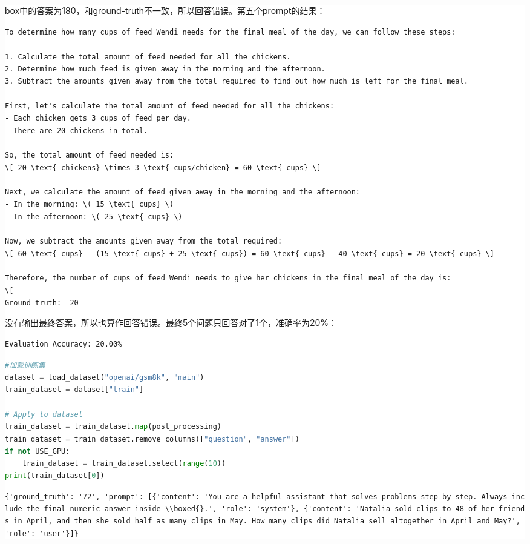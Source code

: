 box中的答案为180，和ground-truth不一致，所以回答错误。第五个prompt的结果：

````
To determine how many cups of feed Wendi needs for the final meal of the day, we can follow these steps:

1. Calculate the total amount of feed needed for all the chickens.
2. Determine how much feed is given away in the morning and the afternoon.
3. Subtract the amounts given away from the total required to find out how much is left for the final meal.

First, let's calculate the total amount of feed needed for all the chickens:
- Each chicken gets 3 cups of feed per day.
- There are 20 chickens in total.

So, the total amount of feed needed is:
\[ 20 \text{ chickens} \times 3 \text{ cups/chicken} = 60 \text{ cups} \]

Next, we calculate the amount of feed given away in the morning and the afternoon:
- In the morning: \( 15 \text{ cups} \)
- In the afternoon: \( 25 \text{ cups} \)

Now, we subtract the amounts given away from the total required:
\[ 60 \text{ cups} - (15 \text{ cups} + 25 \text{ cups}) = 60 \text{ cups} - 40 \text{ cups} = 20 \text{ cups} \]

Therefore, the number of cups of feed Wendi needs to give her chickens in the final meal of the day is:
\[
Ground truth:  20
````

没有输出最终答案，所以也算作回答错误。最终5个问题只回答对了1个，准确率为20%：

````
Evaluation Accuracy: 20.00%
````

````python
#加载训练集
dataset = load_dataset("openai/gsm8k", "main")
train_dataset = dataset["train"]
 
# Apply to dataset
train_dataset = train_dataset.map(post_processing)
train_dataset = train_dataset.remove_columns(["question", "answer"])
if not USE_GPU:
    train_dataset = train_dataset.select(range(10))
print(train_dataset[0])
````

````
{'ground_truth': '72', 'prompt': [{'content': 'You are a helpful assistant that solves problems step-by-step. Always include the final numeric answer inside \\boxed{}.', 'role': 'system'}, {'content': 'Natalia sold clips to 48 of her friends in April, and then she sold half as many clips in May. How many clips did Natalia sell altogether in April and May?', 'role': 'user'}]}
````
